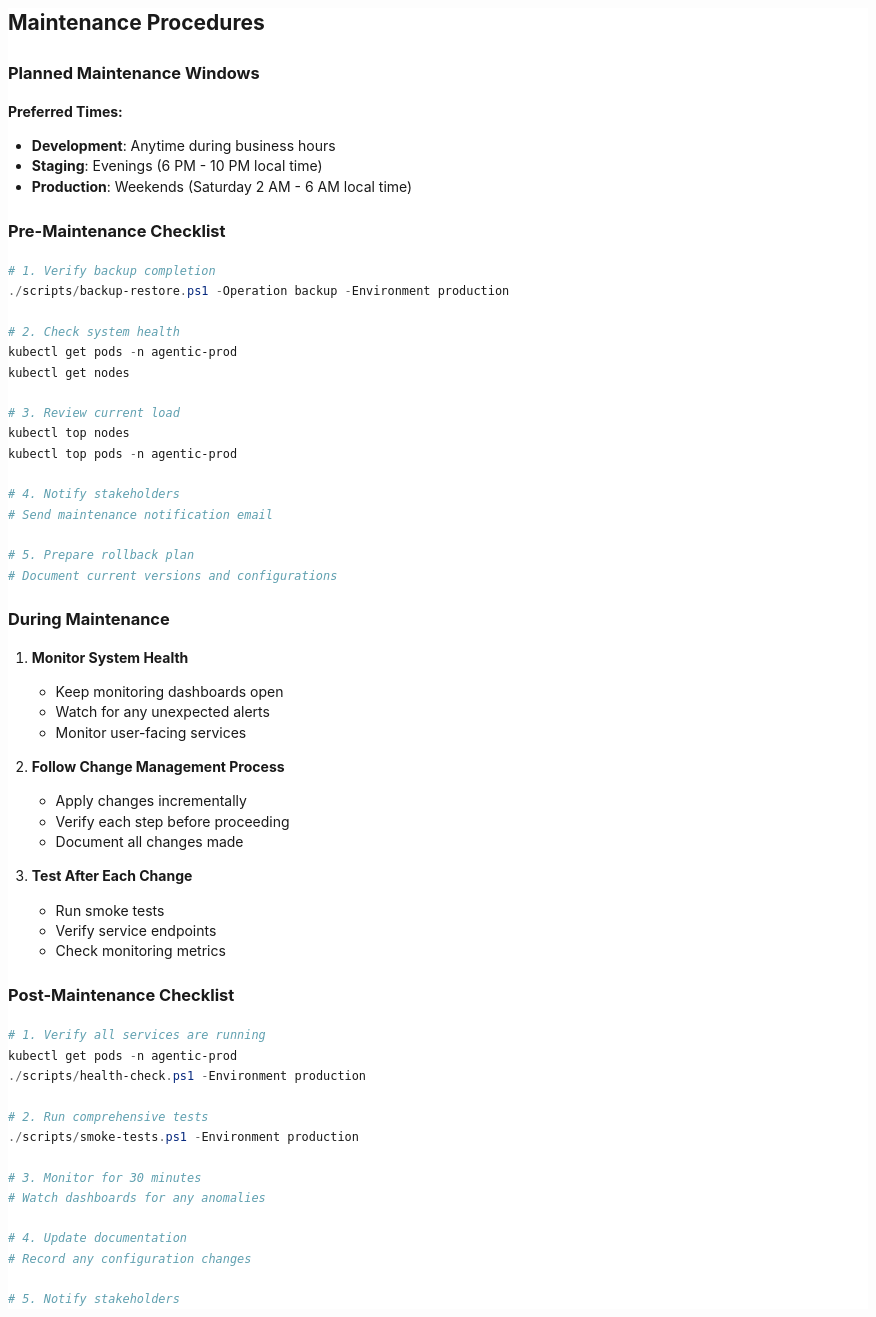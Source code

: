 ## Maintenance Procedures

### Planned Maintenance Windows

**Preferred Times:**

- **Development**: Anytime during business hours
- **Staging**: Evenings (6 PM - 10 PM local time)
- **Production**: Weekends (Saturday 2 AM - 6 AM local time)

### Pre-Maintenance Checklist

```powershell
# 1. Verify backup completion
./scripts/backup-restore.ps1 -Operation backup -Environment production

# 2. Check system health
kubectl get pods -n agentic-prod
kubectl get nodes

# 3. Review current load
kubectl top nodes
kubectl top pods -n agentic-prod

# 4. Notify stakeholders
# Send maintenance notification email

# 5. Prepare rollback plan
# Document current versions and configurations
```

### During Maintenance

1. **Monitor System Health**
   - Keep monitoring dashboards open
   - Watch for any unexpected alerts
   - Monitor user-facing services

2. **Follow Change Management Process**
   - Apply changes incrementally
   - Verify each step before proceeding
   - Document all changes made

3. **Test After Each Change**
   - Run smoke tests
   - Verify service endpoints
   - Check monitoring metrics

### Post-Maintenance Checklist

```powershell
# 1. Verify all services are running
kubectl get pods -n agentic-prod
./scripts/health-check.ps1 -Environment production

# 2. Run comprehensive tests
./scripts/smoke-tests.ps1 -Environment production

# 3. Monitor for 30 minutes
# Watch dashboards for any anomalies

# 4. Update documentation
# Record any configuration changes

# 5. Notify stakeholders
```